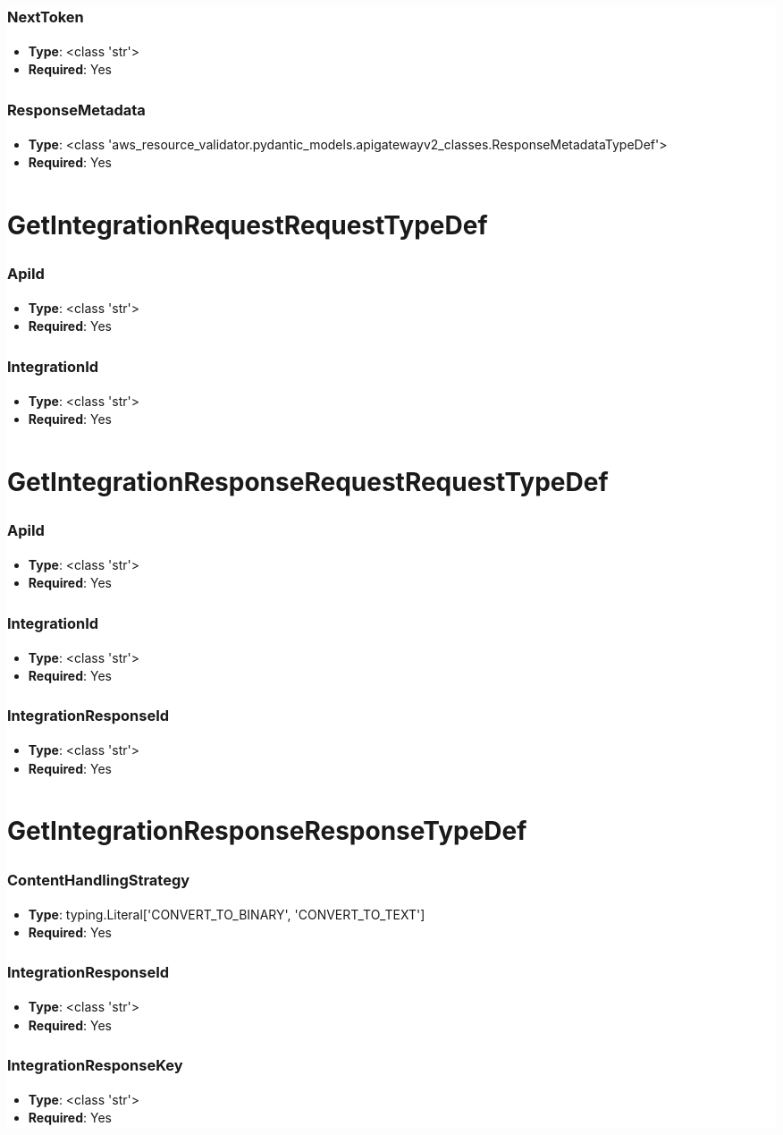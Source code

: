 ### NextToken
- **Type**: <class 'str'>
- **Required**: Yes

### ResponseMetadata
- **Type**: <class 'aws_resource_validator.pydantic_models.apigatewayv2_classes.ResponseMetadataTypeDef'>
- **Required**: Yes


# GetIntegrationRequestRequestTypeDef

### ApiId
- **Type**: <class 'str'>
- **Required**: Yes

### IntegrationId
- **Type**: <class 'str'>
- **Required**: Yes


# GetIntegrationResponseRequestRequestTypeDef

### ApiId
- **Type**: <class 'str'>
- **Required**: Yes

### IntegrationId
- **Type**: <class 'str'>
- **Required**: Yes

### IntegrationResponseId
- **Type**: <class 'str'>
- **Required**: Yes


# GetIntegrationResponseResponseTypeDef

### ContentHandlingStrategy
- **Type**: typing.Literal['CONVERT_TO_BINARY', 'CONVERT_TO_TEXT']
- **Required**: Yes

### IntegrationResponseId
- **Type**: <class 'str'>
- **Required**: Yes

### IntegrationResponseKey
- **Type**: <class 'str'>
- **Required**: Yes
